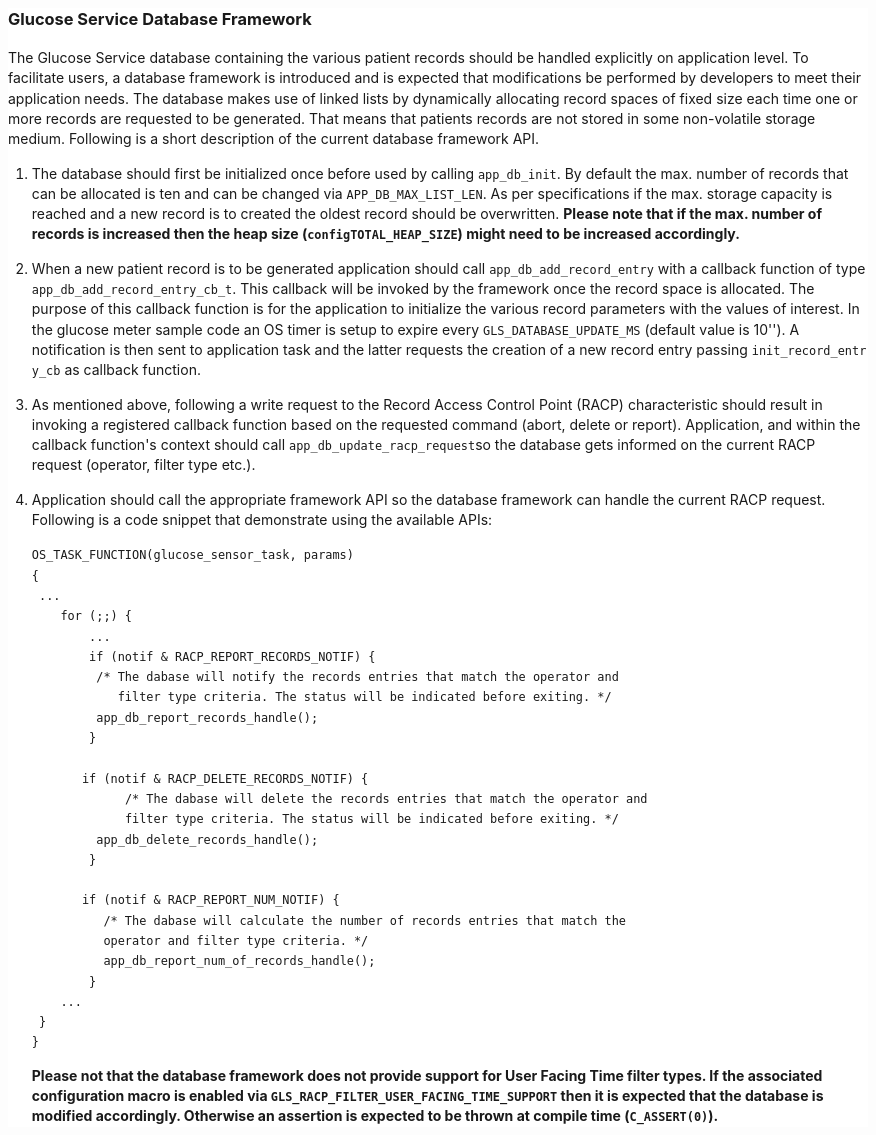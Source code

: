 ### Glucose Service Database Framework

The Glucose Service database containing the various patient records should be handled explicitly on application level. To facilitate users, a database framework is introduced and is expected that modifications be performed by developers to meet their application needs. The database makes use of linked lists by dynamically allocating record spaces of fixed size each time one or more records are requested to be generated. That means that patients records are not stored in some non-volatile storage medium. Following is a short description of the current database framework API.

1.  The database should first be initialized once before used by calling `app_db_init`. By default the max. number of records that can be allocated is ten and can be changed via `APP_DB_MAX_LIST_LEN`. As per specifications if the max. storage capacity is reached and a new record is to created the oldest record should be overwritten. **Please note that if the max. number of records is increased then the heap size (`configTOTAL_HEAP_SIZE`) might need to be increased accordingly.** 
2. When a new patient record is to be  generated application should call `app_db_add_record_entry` with a callback function of type `app_db_add_record_entry_cb_t`. This callback will be invoked by the framework once the record space is allocated. The purpose of this callback function is for the application to initialize the various record parameters  with the values of interest.  In the glucose meter sample code an OS timer is setup to expire every `GLS_DATABASE_UPDATE_MS` (default value is 10'').  A notification is then sent to application task and the latter requests the creation of a new record entry passing `init_record_entry_cb` as callback function.
3. As mentioned above, following a write request to the Record Access Control Point (RACP) characteristic should result in invoking a registered callback function based on the requested command (abort, delete or report). Application, and within the callback function's context should call `app_db_update_racp_request`so the database gets informed on the current RACP request (operator, filter type etc.).
4. Application should call the appropriate framework API so the database framework can handle the current RACP request. Following is a code snippet that demonstrate using the available APIs:                        

       OS_TASK_FUNCTION(glucose_sensor_task, params)
       {
       	...
           for (;;) {
               ...
               if (notif & RACP_REPORT_RECORDS_NOTIF) {
               	/* The dabase will notify the records entries that match the operator and 
               	   filter type criteria. The status will be indicated before exiting. */
               	app_db_report_records_handle();
               }
               
              if (notif & RACP_DELETE_RECORDS_NOTIF) {
              		/* The dabase will delete the records entries that match the operator and 
                 	filter type criteria. The status will be indicated before exiting. */
               	app_db_delete_records_handle();
               }
           
              if (notif & RACP_REPORT_NUM_NOTIF) {
                 /* The dabase will calculate the number of records entries that match the
                 operator and filter type criteria. */
                 app_db_report_num_of_records_handle();
               }
           ...
       	}
       }
   **Please not that the database framework does not provide support for User Facing Time filter types. If the associated configuration macro is enabled via `GLS_RACP_FILTER_USER_FACING_TIME_SUPPORT` then it is expected that the database is modified accordingly. Otherwise an assertion is expected to be thrown at compile time (`C_ASSERT(0)`).** 
